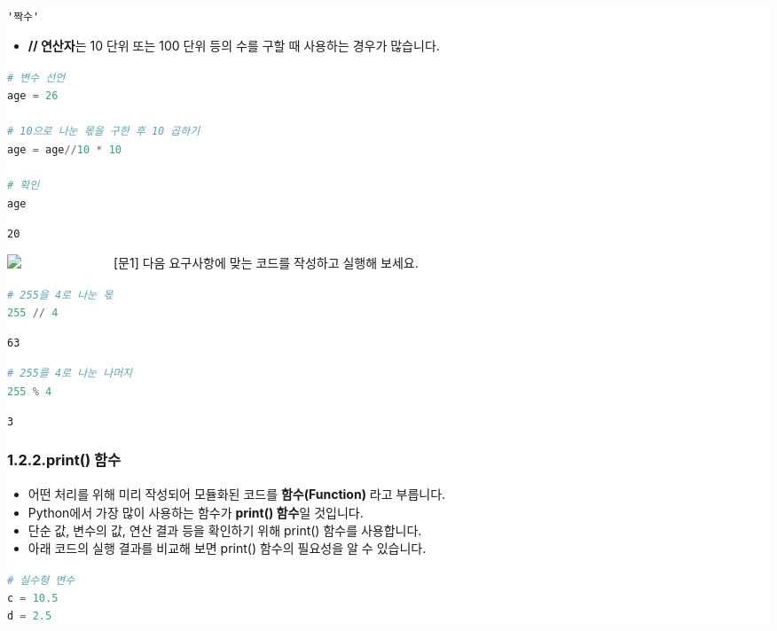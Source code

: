


    '짝수'



- **// 연산자**는 10 단위 또는 100 단위 등의 수를 구할 때 사용하는 경우가 많습니다.


```python
# 변수 선언
age = 26

# 10으로 나눈 몫을 구한 후 10 곱하기
age = age//10 * 10

# 확인
age
```




    20



<img src='https://raw.githubusercontent.com/jangrae/img/master/practice_01.png' width=120/ align="left">

[문1] 다음 요구사항에 맞는 코드를 작성하고 실행해 보세요.


```python
# 255을 4로 나눈 몫
255 // 4
```




    63




```python
# 255를 4로 나눈 나머지
255 % 4
```




    3



### 1.2.2.print() 함수

- 어떤 처리를 위해 미리 작성되어 모듈화된 코드를 **함수(Function)** 라고 부릅니다.
- Python에서 가장 많이 사용하는 함수가 **print() 함수**일 것입니다.
- 단순 값, 변수의 값, 연산 결과 등을 확인하기 위해 print() 함수를 사용합니다.
- 아래 코드의 실행 결과를 비교해 보면 print() 함수의 필요성을 알 수 있습니다.


```python
# 실수형 변수
c = 10.5
d = 2.5
```
